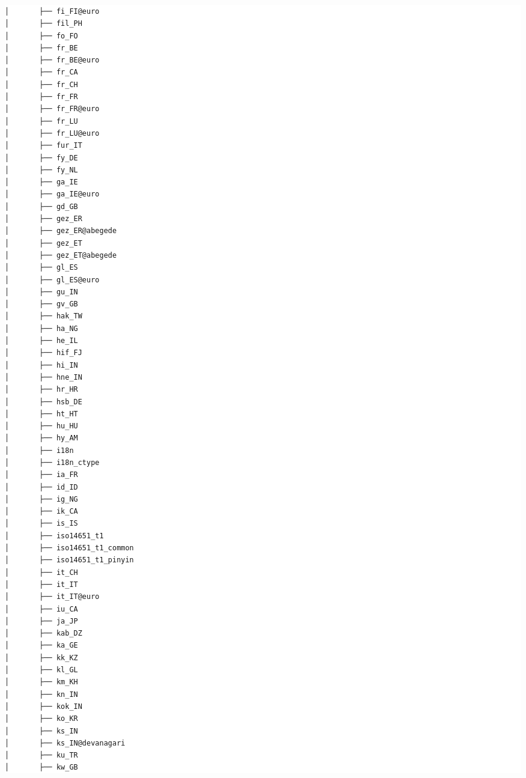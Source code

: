 ```bash
│       ├── fi_FI@euro
│       ├── fil_PH
│       ├── fo_FO
│       ├── fr_BE
│       ├── fr_BE@euro
│       ├── fr_CA
│       ├── fr_CH
│       ├── fr_FR
│       ├── fr_FR@euro
│       ├── fr_LU
│       ├── fr_LU@euro
│       ├── fur_IT
│       ├── fy_DE
│       ├── fy_NL
│       ├── ga_IE
│       ├── ga_IE@euro
│       ├── gd_GB
│       ├── gez_ER
│       ├── gez_ER@abegede
│       ├── gez_ET
│       ├── gez_ET@abegede
│       ├── gl_ES
│       ├── gl_ES@euro
│       ├── gu_IN
│       ├── gv_GB
│       ├── hak_TW
│       ├── ha_NG
│       ├── he_IL
│       ├── hif_FJ
│       ├── hi_IN
│       ├── hne_IN
│       ├── hr_HR
│       ├── hsb_DE
│       ├── ht_HT
│       ├── hu_HU
│       ├── hy_AM
│       ├── i18n
│       ├── i18n_ctype
│       ├── ia_FR
│       ├── id_ID
│       ├── ig_NG
│       ├── ik_CA
│       ├── is_IS
│       ├── iso14651_t1
│       ├── iso14651_t1_common
│       ├── iso14651_t1_pinyin
│       ├── it_CH
│       ├── it_IT
│       ├── it_IT@euro
│       ├── iu_CA
│       ├── ja_JP
│       ├── kab_DZ
│       ├── ka_GE
│       ├── kk_KZ
│       ├── kl_GL
│       ├── km_KH
│       ├── kn_IN
│       ├── kok_IN
│       ├── ko_KR
│       ├── ks_IN
│       ├── ks_IN@devanagari
│       ├── ku_TR
│       ├── kw_GB
```